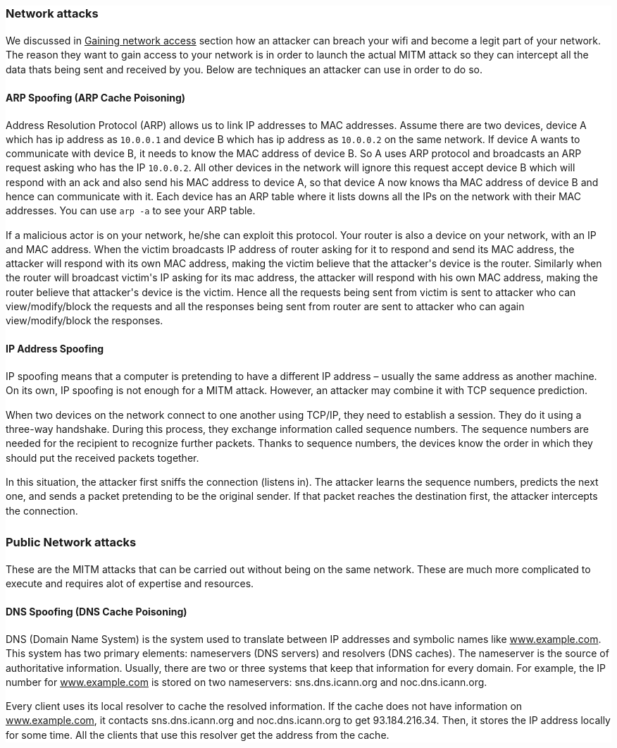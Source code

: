 ### Network attacks
We discussed in [Gaining network access](#gaining-network-access) section how an attacker can breach your wifi and become a legit part of your network. The reason they want to gain access to your network is in order to launch the actual MITM attack so they can intercept all the data thats being sent and received by you. Below are techniques an attacker can use in order to do so.

#### ARP Spoofing (ARP Cache Poisoning)
Address Resolution Protocol (ARP) allows us to link IP addresses to MAC addresses. Assume there are two devices, device A which has ip address as `10.0.0.1` and device B which has ip address as `10.0.0.2` on the same network. If device A wants to communicate with device B, it needs to know the MAC address of device B. So A uses ARP protocol and broadcasts an ARP request asking who has the IP `10.0.0.2`. All other devices in the network will ignore this request accept device B which will respond with an ack and also send his MAC address to device A, so that device A now knows tha MAC address of device B and hence can communicate with it. Each device has an ARP table where it lists downs all the IPs on the network with their MAC addresses. You can use `arp -a` to see your ARP table.

If a malicious actor is on your network, he/she can exploit this protocol. Your router is also a device on your network, with an IP and MAC address. When the victim broadcasts IP address of router asking for it to respond and send its MAC address, the attacker will respond with its own MAC address, making the victim believe that the attacker's device is the router. Similarly when the router will broadcast victim's IP asking for its mac address, the attacker will respond with his own MAC address, making the router believe that attacker's device is the victim. Hence all the requests being sent from victim is sent to attacker who can view/modify/block the requests and all the responses being sent from router are sent to attacker who can again view/modify/block the responses. 

#### IP Address Spoofing
IP spoofing means that a computer is pretending to have a different IP address – usually the same address as another machine. On its own, IP spoofing is not enough for a MITM attack. However, an attacker may combine it with TCP sequence prediction.

When two devices on the network connect to one another using TCP/IP, they need to establish a session. They do it using a three-way handshake. During this process, they exchange information called sequence numbers. The sequence numbers are needed for the recipient to recognize further packets. Thanks to sequence numbers, the devices know the order in which they should put the received packets together.

In this situation, the attacker first sniffs the connection (listens in). The attacker learns the sequence numbers, predicts the next one, and sends a packet pretending to be the original sender. If that packet reaches the destination first, the attacker intercepts the connection.

### Public Network attacks
These are the MITM attacks that can be carried out without being on the same network. These are much more complicated to execute and requires alot of expertise and resources.

#### DNS Spoofing (DNS Cache Poisoning)
DNS (Domain Name System) is the system used to translate between IP addresses and symbolic names like www.example.com. This system has two primary elements: nameservers (DNS servers) and resolvers (DNS caches). The nameserver is the source of authoritative information. Usually, there are two or three systems that keep that information for every domain. For example, the IP number for www.example.com is stored on two nameservers: sns.dns.icann.org and noc.dns.icann.org.

Every client uses its local resolver to cache the resolved information. If the cache does not have information on www.example.com, it contacts sns.dns.icann.org and noc.dns.icann.org to get 93.184.216.34. Then, it stores the IP address locally for some time. All the clients that use this resolver get the address from the cache.
